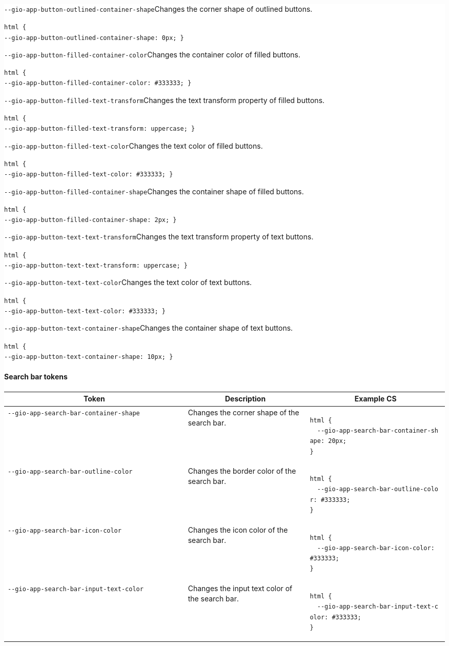 </code></pre></td></tr><tr><td><code>--gio-app-button-outlined-container-shape</code></td><td>Changes the corner shape of outlined buttons.</td><td><pre><code>html {
  --gio-app-button-outlined-container-shape: 0px;
}
</code></pre></td></tr><tr><td><code>--gio-app-button-filled-container-color</code></td><td>Changes the container color of filled buttons.</td><td><pre><code>html {
  --gio-app-button-filled-container-color: #333333;
}
</code></pre></td></tr><tr><td><code>--gio-app-button-filled-text-transform</code></td><td>Changes the text transform property of filled buttons.</td><td><pre><code>html {
  --gio-app-button-filled-text-transform: uppercase;
}
</code></pre></td></tr><tr><td><code>--gio-app-button-filled-text-color</code></td><td>Changes the text color of filled buttons.</td><td><pre><code>html {
  --gio-app-button-filled-text-color: #333333;
}
</code></pre></td></tr><tr><td><code>--gio-app-button-filled-container-shape</code></td><td>Changes the container shape of filled buttons.</td><td><pre><code>html {
  --gio-app-button-filled-container-shape: 2px;
}
</code></pre></td></tr><tr><td><code>--gio-app-button-text-text-transform</code></td><td>Changes the text transform property of text buttons.</td><td><pre><code>html {
  --gio-app-button-text-text-transform: uppercase;
}
</code></pre></td></tr><tr><td><code>--gio-app-button-text-text-color</code></td><td>Changes the text color of text buttons.</td><td><pre><code>html {
  --gio-app-button-text-text-color: #333333;
}
</code></pre></td></tr><tr><td><code>--gio-app-button-text-container-shape</code></td><td>Changes the container shape of text buttons.</td><td><pre><code>html {
  --gio-app-button-text-container-shape: 10px;
}
</code></pre></td></tr></tbody></table>

#### Search bar tokens

<table><thead><tr><th width="337.71942138671875">Token</th><th>Description</th><th>Example CS</th></tr></thead><tbody><tr><td><code>--gio-app-search-bar-container-shape</code></td><td>Changes the corner shape of the search bar.</td><td><pre><code>html {
  --gio-app-search-bar-container-shape: 20px;
}
</code></pre></td></tr><tr><td><code>--gio-app-search-bar-outline-color</code></td><td>Changes the border color of the search bar.</td><td><pre><code>html {
  --gio-app-search-bar-outline-color: #333333;
}
</code></pre></td></tr><tr><td><code>--gio-app-search-bar-icon-color</code></td><td>Changes the icon color of the search bar.</td><td><pre><code>html {
  --gio-app-search-bar-icon-color: #333333;
}
</code></pre></td></tr><tr><td><code>--gio-app-search-bar-input-text-color</code></td><td>Changes the input text color of the search bar.</td><td><pre><code>html {
  --gio-app-search-bar-input-text-color: #333333;
}
</code></pre></td></tr></tbody></table>
